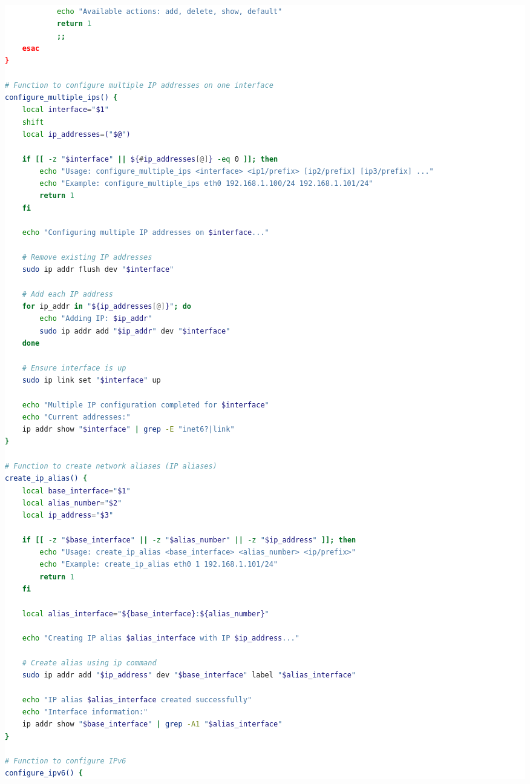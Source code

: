 ```bash
            echo "Available actions: add, delete, show, default"
            return 1
            ;;
    esac
}

# Function to configure multiple IP addresses on one interface
configure_multiple_ips() {
    local interface="$1"
    shift
    local ip_addresses=("$@")
    
    if [[ -z "$interface" || ${#ip_addresses[@]} -eq 0 ]]; then
        echo "Usage: configure_multiple_ips <interface> <ip1/prefix> [ip2/prefix] [ip3/prefix] ..."
        echo "Example: configure_multiple_ips eth0 192.168.1.100/24 192.168.1.101/24"
        return 1
    fi
    
    echo "Configuring multiple IP addresses on $interface..."
    
    # Remove existing IP addresses
    sudo ip addr flush dev "$interface"
    
    # Add each IP address
    for ip_addr in "${ip_addresses[@]}"; do
        echo "Adding IP: $ip_addr"
        sudo ip addr add "$ip_addr" dev "$interface"
    done
    
    # Ensure interface is up
    sudo ip link set "$interface" up
    
    echo "Multiple IP configuration completed for $interface"
    echo "Current addresses:"
    ip addr show "$interface" | grep -E "inet6?|link"
}

# Function to create network aliases (IP aliases)
create_ip_alias() {
    local base_interface="$1"
    local alias_number="$2"
    local ip_address="$3"
    
    if [[ -z "$base_interface" || -z "$alias_number" || -z "$ip_address" ]]; then
        echo "Usage: create_ip_alias <base_interface> <alias_number> <ip/prefix>"
        echo "Example: create_ip_alias eth0 1 192.168.1.101/24"
        return 1
    fi
    
    local alias_interface="${base_interface}:${alias_number}"
    
    echo "Creating IP alias $alias_interface with IP $ip_address..."
    
    # Create alias using ip command
    sudo ip addr add "$ip_address" dev "$base_interface" label "$alias_interface"
    
    echo "IP alias $alias_interface created successfully"
    echo "Interface information:"
    ip addr show "$base_interface" | grep -A1 "$alias_interface"
}

# Function to configure IPv6
configure_ipv6() {
```